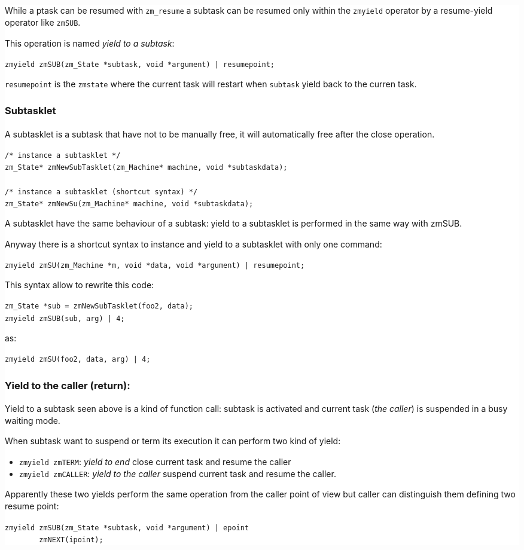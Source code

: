 While a ptask can be resumed with `zm_resume` a subtask can be resumed 
only within the `zmyield` operator by a resume-yield operator like `zmSUB`.

This operation is named *yield to a subtask*: 

    zmyield zmSUB(zm_State *subtask, void *argument) | resumepoint;

`resumepoint` is the `zmstate` where the current task will
restart when `subtask` yield back to the curren task.


### Subtasklet

A subtasklet is a subtask that have not to be manually free, it will
automatically free after the close operation.

    /* instance a subtasklet */
    zm_State* zmNewSubTasklet(zm_Machine* machine, void *subtaskdata);

    /* instance a subtasklet (shortcut syntax) */
    zm_State* zmNewSu(zm_Machine* machine, void *subtaskdata);

A subtasklet have the same behaviour of a subtask: yield to a subtasklet
is performed in the same way with zmSUB.

Anyway there is a shortcut syntax to instance and yield to a subtasklet
with only one command:

    zmyield zmSU(zm_Machine *m, void *data, void *argument) | resumepoint;

This syntax allow to rewrite this code:

    zm_State *sub = zmNewSubTasklet(foo2, data);
    zmyield zmSUB(sub, arg) | 4;

as:

    zmyield zmSU(foo2, data, arg) | 4;
    
    

### Yield to the caller (return):

Yield to a subtask seen above is a kind of function call: subtask is 
activated and current task (*the caller*) is suspended in a busy 
waiting mode.

When subtask want to suspend or term its execution it can perform two 
kind of yield:

- `zmyield zmTERM`: *yield to end* close current task and resume the caller
- `zmyield zmCALLER`: *yield to the caller* suspend current task and resume
                      the caller.

Apparently these two yields perform the same operation from the caller 
point of view but caller can distinguish them defining two resume point:

    zmyield zmSUB(zm_State *subtask, void *argument) | epoint
            zmNEXT(ipoint);
